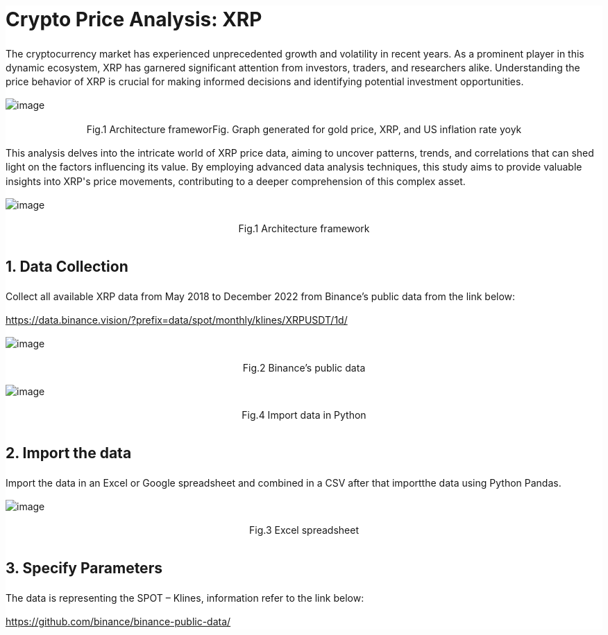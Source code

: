 # Crypto Price Analysis: XRP

The cryptocurrency market has experienced unprecedented growth and volatility in recent years. As a prominent player in this dynamic ecosystem, XRP has garnered significant attention from investors, traders, and researchers alike. Understanding the price behavior of XRP is crucial for making informed decisions and identifying potential investment opportunities.

![image](https://github.com/user-attachments/assets/a6fafbd6-1584-4d95-80ef-967af644ce31)

<div align="center">Fig.1 Architecture frameworFig. Graph generated for gold price, XRP, and US inflation rate yoyk</div>



This analysis delves into the intricate world of XRP price data, aiming to uncover patterns, trends, and correlations that can shed light on the factors influencing its value.  By employing advanced data analysis techniques, this study aims to provide valuable insights into XRP's price movements, contributing to a deeper comprehension of this complex asset.

![image](https://github.com/user-attachments/assets/d19c2e6d-f14d-4011-b289-65aadddbf706)

<div align="center">Fig.1 Architecture framework</div>

## 1. Data Collection
   
Collect all available XRP data from May 2018 to December 2022 from Binance’s public data from the link below:

https://data.binance.vision/?prefix=data/spot/monthly/klines/XRPUSDT/1d/

![image](https://github.com/user-attachments/assets/c0ca1b1f-050c-4ba9-8305-7173fcf35a54)

<div align="center">Fig.2 Binance’s public data</div>

![image](https://github.com/user-attachments/assets/edba70cc-b6b3-4f70-bd94-8dc72eedeea2)

<div align="center">Fig.4 Import data in Python</div>


## 2. Import the data

Import the data in an Excel  or Google spreadsheet and combined in a CSV after that importthe data using Python Pandas.

![image](https://github.com/user-attachments/assets/a091eaa5-5089-42cd-8c25-c7638c53732a)

<div align="center">Fig.3 Excel spreadsheet</div>

## 3. Specify Parameters
   
The data is representing the SPOT – Klines, information refer to the link below:

https://github.com/binance/binance-public-data/
